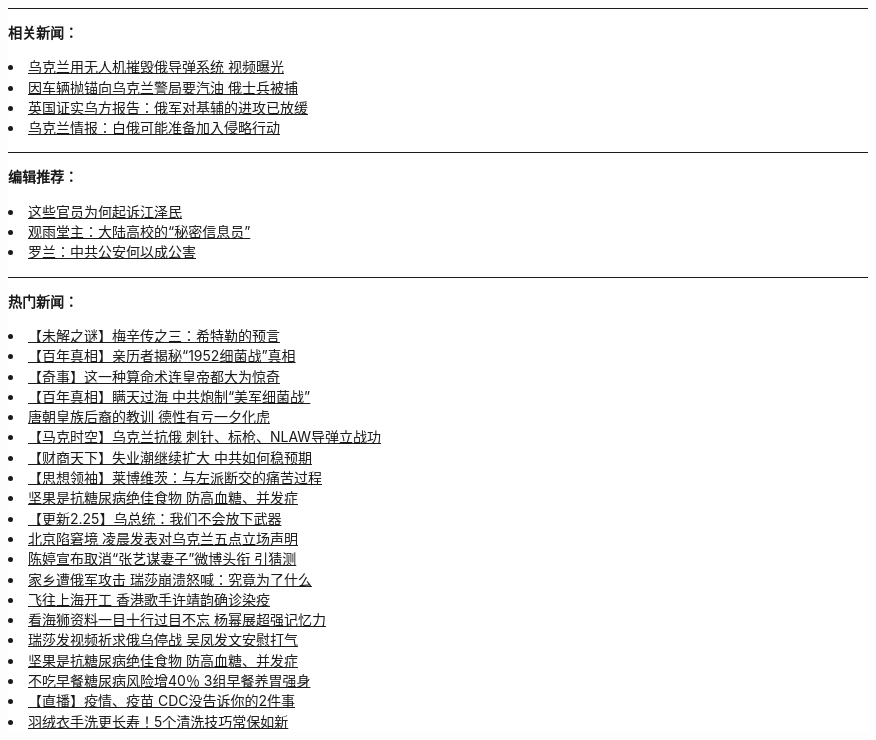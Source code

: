 <div class="jfk-bubble gtx-bubble" style="visibility: visible; left: -178px; top: 2006px; opacity: 1;"></div>
	
<hr>


<strong>相关新闻：</strong>
<li><a href="https://github.com/umgvlm3440/djy/blob/master/gb/22/2/28/n13610320.md#1">乌克兰用无人机摧毁俄导弹系统 视频曝光</a></li>
<li><a href="https://github.com/umgvlm3440/djy/blob/master/gb/22/2/28/n13610903.md#1">因车辆抛锚向乌克兰警局要汽油 俄士兵被捕</a></li>
<li><a href="https://github.com/umgvlm3440/djy/blob/master/gb/22/2/28/n13610884.md#1">英国证实乌方报告：俄军对基辅的进攻已放缓</a></li>
<li><a href="https://github.com/umgvlm3440/djy/blob/master/gb/22/2/28/n13610695.md#1">乌克兰情报：白俄可能准备加入侵略行动</a></li>
<hr>


<strong>编辑推荐：</strong>
<li><a href="https://github.com/upjkzu3674/djy/blob/master/gb/18/8/28/n10672014.md?dfh#1" target="_blank">这些官员为何起诉江泽民</a></li><li><a href="https://github.com/tsiac2612/djy/blob/master/gb/18/8/25/n10666303.md#1" target="_blank">观雨堂主：大陆高校的“秘密信息员”</a></li><li><a href="https://github.com/tsiac2612/djy/blob/master/gb/19/8/1/n11424700.md#1" target="_blank">罗兰：中共公安何以成公害</a></li>
<hr>

<strong>热门新闻：</strong>
<li><a href="https://github.com/umgvlm3440/djy/blob/master/gb/22/2/3/n13553506.md#1">【未解之谜】梅辛传之三：希特勒的预言</a></li>
<li><a href="https://github.com/umgvlm3440/djy/blob/master/gb/22/2/14/n13576716.md#1">【百年真相】亲历者揭秘“1952细菌战”真相</a></li>
<li><a href="https://github.com/umgvlm3440/djy/blob/master/gb/22/2/17/n13582748.md#1">【奇事】这一种算命术连皇帝都大为惊奇</a></li>
<li><a href="https://github.com/umgvlm3440/djy/blob/master/gb/22/2/14/n13576687.md#1">【百年真相】瞒天过海 中共炮制“美军细菌战”</a></li>
<li><a href="https://github.com/umgvlm3440/djy/blob/master/gb/22/1/27/n13533579.md#1">唐朝皇族后裔的教训 德性有亏一夕化虎</a></li>
<li><a href="https://github.com/umgvlm3440/djy/blob/master/gb/22/2/26/n13606937.md#1">【马克时空】乌克兰抗俄 刺针、标枪、NLAW导弹立战功</a></li>
<li><a href="https://github.com/umgvlm3440/djy/blob/master/gb/22/2/26/n13607594.md#1">【财商天下】失业潮继续扩大 中共如何稳预期</a></li>
<li><a href="https://github.com/umgvlm3440/djy/blob/master/gb/22/2/21/n13594447.md#1">【思想领袖】莱博维茨：与左派断交的痛苦过程</a></li>
<li><a href="https://github.com/umgvlm3440/djy/blob/master/gb/22/2/25/n13604960.md#1">坚果是抗糖尿病绝佳食物 防高血糖、并发症</a></li>
<li><a href="https://github.com/umgvlm3440/djy/blob/master/gb/22/2/25/n13604998.md#1">【更新2.25】乌总统：我们不会放下武器</a></li>
<li><a href="https://github.com/umgvlm3440/djy/blob/master/gb/22/2/25/n13605502.md#1">北京陷窘境 凌晨发表对乌克兰五点立场声明</a></li>
<li><a href="https://github.com/umgvlm3440/djy/blob/master/gb/22/2/25/n13605706.md#1">陈婷宣布取消“张艺谋妻子”微博头衔 引猜测</a></li>
<li><a href="https://github.com/umgvlm3440/djy/blob/master/gb/22/2/27/n13607917.md#1">家乡遭俄军攻击 瑞莎崩溃怒喊：究竟为了什么</a></li>
<li><a href="https://github.com/umgvlm3440/djy/blob/master/gb/22/2/25/n13605987.md#1">飞往上海开工 香港歌手许靖韵确诊染疫</a></li>
<li><a href="https://github.com/umgvlm3440/djy/blob/master/gb/22/2/27/n13609465.md#1">看海狮资料一目十行过目不忘 杨幂展超强记忆力</a></li>
<li><a href="https://github.com/umgvlm3440/djy/blob/master/gb/22/2/25/n13605880.md#1">瑞莎发视频祈求俄乌停战 吴凤发文安慰打气</a></li>
<li><a href="https://github.com/umgvlm3440/djy/blob/master/gb/22/2/25/n13604960.md#1">坚果是抗糖尿病绝佳食物 防高血糖、并发症</a></li>
<li><a href="https://github.com/umgvlm3440/djy/blob/master/gb/22/2/18/n13586671.md#1">不吃早餐糖尿病风险增40％ 3组早餐养胃强身</a></li>
<li><a href="https://github.com/umgvlm3440/djy/blob/master/gb/22/2/26/n13607115.md#1">【直播】疫情、疫苗 CDC没告诉你的2件事</a></li>
<li><a href="https://github.com/umgvlm3440/djy/blob/master/gb/22/2/25/n13605795.md#1">羽绒衣手洗更长寿！5个清洗技巧常保如新</a></li>